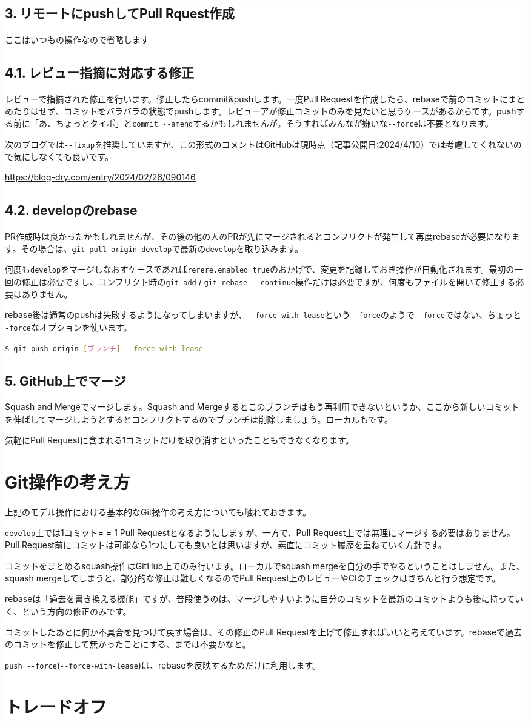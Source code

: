 ## 3. リモートにpushしてPull Rquest作成

ここはいつもの操作なので省略します

## 4.1. レビュー指摘に対応する修正

レビューで指摘された修正を行います。修正したらcommit&pushします。一度Pull Requestを作成したら、rebaseで前のコミットにまとめたりはせず、コミットをバラバラの状態でpushします。レビューアが修正コミットのみを見たいと思うケースがあるからです。pushする前に「あ、ちょっとタイポ」と``commit --amend``するかもしれませんが。そうすればみんなが嫌いな``--force``は不要となります。

次のブログでは``--fixup``を推奨していますが、この形式のコメントはGitHubは現時点（記事公開日:2024/4/10）では考慮してくれないので気にしなくても良いです。

https://blog-dry.com/entry/2024/02/26/090146

## 4.2. developのrebase

PR作成時は良かったかもしれませんが、その後の他の人のPRが先にマージされるとコンフリクトが発生して再度rebaseが必要になります。その場合は、``git pull origin develop``で最新の``develop``を取り込みます。

何度も``develop``をマージしなおすケースであれば``rerere.enabled true``のおかげで、変更を記録しておき操作が自動化されます。最初の一回の修正は必要ですし、コンフリクト時の``git add`` / ``git rebase --continue``操作だけは必要ですが、何度もファイルを開いて修正する必要はありません。

rebase後は通常のpushは失敗するようになってしまいますが、``--force-with-lease``という``--force``のようで``--force``ではない、ちょっと``--force``なオプションを使います。

```bash
$ git push origin [ブランチ] --force-with-lease
```

## 5. GitHub上でマージ

Squash and Mergeでマージします。Squash and Mergeするとこのブランチはもう再利用できないというか、ここから新しいコミットを伸ばしてマージしようとするとコンフリクトするのでブランチは削除しましょう。ローカルもです。

気軽にPull Requestに含まれる1コミットだけを取り消すといったこともできなくなります。

# Git操作の考え方

上記のモデル操作における基本的なGit操作の考え方についても触れておきます。

``develop``上では1コミット= = 1 Pull Requestとなるようにしますが、一方で、Pull Request上では無理にマージする必要はありません。Pull Request前にコミットは可能なら1つにしても良いとは思いますが、素直にコミット履歴を重ねていく方針です。

コミットをまとめるsquash操作はGitHub上でのみ行います。ローカルでsquash mergeを自分の手でやるということはしません。また、squash mergeしてしまうと、部分的な修正は難しくなるのでPull Request上のレビューやCIのチェックはきちんと行う想定です。

rebaseは「過去を書き換える機能」ですが、普段使うのは、マージしやすいように自分のコミットを最新のコミットよりも後に持っていく、という方向の修正のみです。

コミットしたあとに何か不具合を見つけて戻す場合は、その修正のPull Requestを上げて修正すればいいと考えています。rebaseで過去のコミットを修正して無かったことにする、までは不要かなと。

``push --force``(``--force-with-lease``)は、rebaseを反映するためだけに利用します。

# トレードオフ

